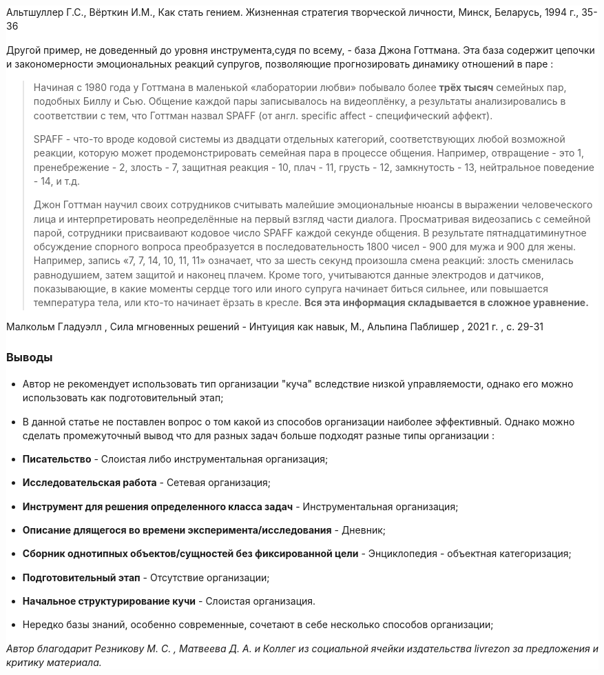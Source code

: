 Альтшуллер Г.С., Вёрткин И.М., Как стать гением. Жизненная стратегия творческой личности, Минск, Беларусь, 1994 г.,  35-36

Другой пример, не доведенный до уровня инструмента,судя по всему, - база Джона Готтмана. Эта база содержит цепочки и закономерности эмоциональных реакций супругов, позволяющие прогнозировать динамику отношений в паре : 

>Начиная с 1980 года у Готтмана в маленькой «лаборатории любви» побывало более **трёх тысяч** семейных пар, подобных Биллу и Сью. Общение каждой пары записывалось на видеоплёнку, а результаты анализировались в соответствии с тем, что Готтман назвал SPAFF (от англ. specific affect - специфический аффект).
>
>SPAFF - что-то вроде кодовой системы из двадцати отдельных категорий, соответствующих любой возможной реакции, которую может продемонстрировать семейная пара в процессе общения. Например, отвращение - это 1, пренебрежение - 2, злость - 7, защитная реакция - 10, плач - 11, грусть - 12, замкнутость - 13, нейтральное поведение - 14, и т.д.
>
>Джон Готтман научил своих сотрудников считывать малейшие эмоциональные нюансы в выражении человеческого лица и интерпретировать неопределённые на первый взгляд части диалога. Просматривая видеозапись с семейной парой, сотрудники присваивают кодовое число SPAFF каждой секунде общения. В результате пятнадцатиминутное обсуждение спорного вопроса преобразуется в последовательность 1800 чисел - 900 для мужа и 900 для жены. Например, запись «7, 7, 14, 10, 11, 11» означает, что за шесть секунд произошла смена реакций: злость сменилась равнодушием, затем защитой и наконец плачем. Кроме того, учитываются данные электродов и датчиков, показывающие, в какие моменты сердце того или иного супруга начинает биться сильнее, или повышается температура тела, или кто-то начинает ёрзать в кресле. **Вся эта информация складывается в сложное уравнение.** 

Малкольм Гладуэлл , Сила мгновенных решений - Интуиция как навык, М., Альпина Паблишер  , 2021 г. , с. 29-31

### Выводы 
- Автор не рекомендует использовать тип организации "куча" вследствие низкой управляемости, однако его можно использовать как подготовительный этап;  
- В данной статье не поставлен вопрос о том какой из способов организации наиболее эффективный. Однако можно сделать промежуточный вывод что для разных задач больше подходят разные типы организации : 

- **Писательство** - Слоистая либо инструментальная организация;
- **Исследовательская работа** - Сетевая организация;
- **Инструмент для решения определенного класса задач** - Инструментальная организация;
- **Описание длящегося во времени эксперимента/исследования** - Дневник;                                    
- **Сборник однотипных объектов/сущностей без фиксированной цели** - Энциклопедия - объектная категоризация;
- **Подготовительный этап** - Отсутствие организации;                     
- **Начальное структурирование кучи** - Слоистая организация. 

- Нередко базы знаний, особенно современные, сочетают в себе несколько способов организации;

*Автор благодарит Резникову М. С. , Матвеева Д. А. и Коллег из социальной ячейки издательства livrezon за предложения и критику материала.*
